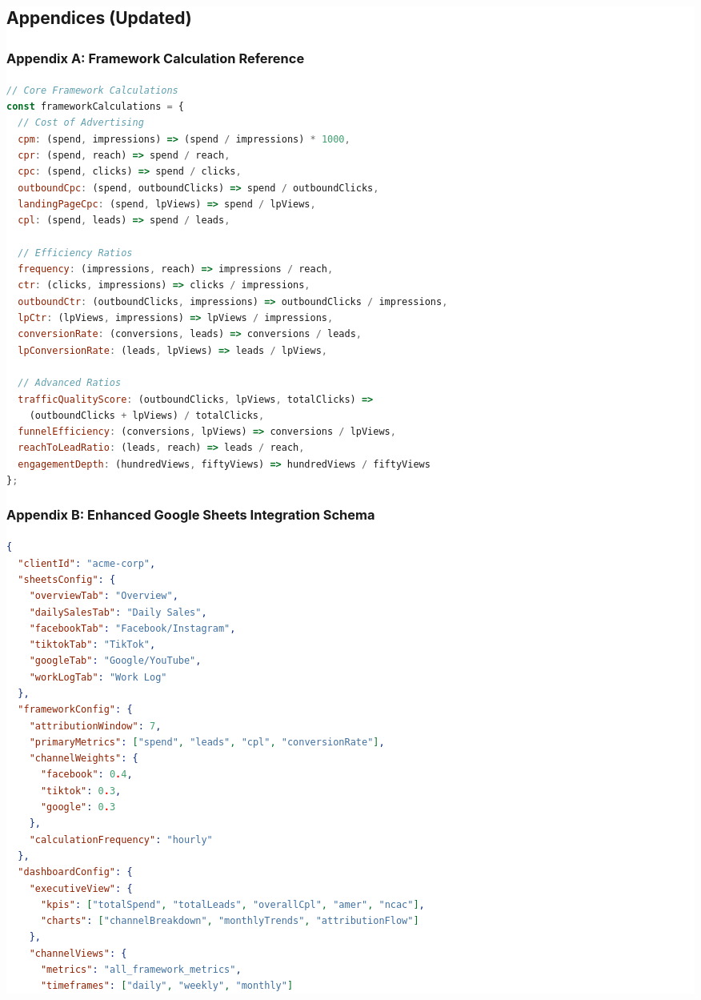 
## Appendices (Updated)

### Appendix A: Framework Calculation Reference

```javascript
// Core Framework Calculations
const frameworkCalculations = {
  // Cost of Advertising
  cpm: (spend, impressions) => (spend / impressions) * 1000,
  cpr: (spend, reach) => spend / reach,
  cpc: (spend, clicks) => spend / clicks,
  outboundCpc: (spend, outboundClicks) => spend / outboundClicks,
  landingPageCpc: (spend, lpViews) => spend / lpViews,
  cpl: (spend, leads) => spend / leads,
  
  // Efficiency Ratios
  frequency: (impressions, reach) => impressions / reach,
  ctr: (clicks, impressions) => clicks / impressions,
  outboundCtr: (outboundClicks, impressions) => outboundClicks / impressions,
  lpCtr: (lpViews, impressions) => lpViews / impressions,
  conversionRate: (conversions, leads) => conversions / leads,
  lpConversionRate: (leads, lpViews) => leads / lpViews,
  
  // Advanced Ratios
  trafficQualityScore: (outboundClicks, lpViews, totalClicks) => 
    (outboundClicks + lpViews) / totalClicks,
  funnelEfficiency: (conversions, lpViews) => conversions / lpViews,
  reachToLeadRatio: (leads, reach) => leads / reach,
  engagementDepth: (hundredViews, fiftyViews) => hundredViews / fiftyViews
};
```

### Appendix B: Enhanced Google Sheets Integration Schema

```json
{
  "clientId": "acme-corp",
  "sheetsConfig": {
    "overviewTab": "Overview",
    "dailySalesTab": "Daily Sales",
    "facebookTab": "Facebook/Instagram", 
    "tiktokTab": "TikTok",
    "googleTab": "Google/YouTube",
    "workLogTab": "Work Log"
  },
  "frameworkConfig": {
    "attributionWindow": 7,
    "primaryMetrics": ["spend", "leads", "cpl", "conversionRate"],
    "channelWeights": {
      "facebook": 0.4,
      "tiktok": 0.3, 
      "google": 0.3
    },
    "calculationFrequency": "hourly"
  },
  "dashboardConfig": {
    "executiveView": {
      "kpis": ["totalSpend", "totalLeads", "overallCpl", "amer", "ncac"],
      "charts": ["channelBreakdown", "monthlyTrends", "attributionFlow"]
    },
    "channelViews": {
      "metrics": "all_framework_metrics",
      "timeframes": ["daily", "weekly", "monthly"]
```